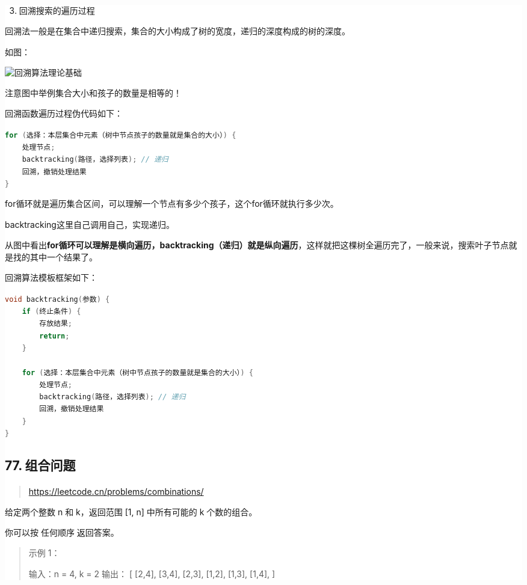 3. 回溯搜索的遍历过程

回溯法一般是在集合中递归搜索，集合的大小构成了树的宽度，递归的深度构成的树的深度。

如图：

![回溯算法理论基础](https://img-blog.csdnimg.cn/20210130173631174.png)

注意图中举例集合大小和孩子的数量是相等的！

回溯函数遍历过程伪代码如下：

```c
for (选择：本层集合中元素（树中节点孩子的数量就是集合的大小）) {
    处理节点;
    backtracking(路径，选择列表); // 递归
    回溯，撤销处理结果
}
```

for循环就是遍历集合区间，可以理解一个节点有多少个孩子，这个for循环就执行多少次。

backtracking这里自己调用自己，实现递归。

从图中看出**for循环可以理解是横向遍历，backtracking（递归）就是纵向遍历**，这样就把这棵树全遍历完了，一般来说，搜索叶子节点就是找的其中一个结果了。

回溯算法模板框架如下：

```c
void backtracking(参数) {
    if (终止条件) {
        存放结果;
        return;
    }

    for (选择：本层集合中元素（树中节点孩子的数量就是集合的大小）) {
        处理节点;
        backtracking(路径，选择列表); // 递归
        回溯，撤销处理结果
    }
}
```



## 77. 组合问题

> https://leetcode.cn/problems/combinations/

给定两个整数 n 和 k，返回范围 [1, n] 中所有可能的 k 个数的组合。

你可以按 任何顺序 返回答案。

> 示例 1：
>
> 输入：n = 4, k = 2
> 输出：
> [
>   [2,4],
>   [3,4],
>   [2,3],
>   [1,2],
>   [1,3],
>   [1,4],
> ]
